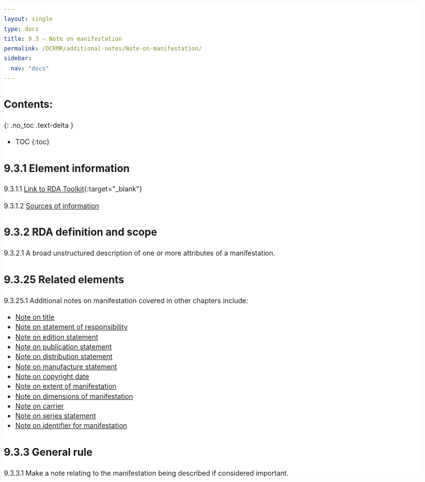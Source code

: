 ```yaml
---
layout: single
type: docs
title: 9.3 — Note on manifestation
permalink: /DCRMR/additional-notes/Note-on-manifestation/
sidebar:
  nav: "docs"
---
```


## Contents:
{: .no_toc .text-delta }

- TOC
{:toc}

## 9.3.1 Element information

<a name="9.3.1.1">9.3.1.1</a> [Link to RDA Toolkit](https://access.rdatoolkit.org/Content/Index?externalId=en-US_ala-2f069b6a-bc80-3498-ba25-28ec7d8672c2){:target="_blank"}

<a name="9.3.1.2">9.3.1.2</a> [Sources of information](/DCRMR/additional-notes/#9011-sources-of-information)

## 9.3.2 RDA definition and scope

<a name="9.3.2.1">9.3.2.1</a> A broad unstructured description of one or more attributes of a manifestation.

## 9.3.25 Related elements

<a name="9.3.25.1">9.3.25.1</a> Additional notes on manifestation covered in other chapters include:

 + [Note on title](/DCRMR/title/Note-on-title/)
 + [Note on statement of responsibility](/DCRMR/sor/Note-on-statement-of-responsibility/)
 + [Note on edition statement](/DCRMR/edition/Note-on-edition-statement/)
 + [Note on publication statement](/DCRMR/ppdm/Note-on-publication-statement/)
 + [Note on distribution statement](/DCRMR/ppdm/Note-on-distribution-statement/)
 + [Note on manufacture statement](/DCRMR/ppdm/Note-on-manufacture-statement/)
 + [Note on copyright date](/DCRMR/ppdm/Note-on-copyright-date/)
 + [Note on extent of manifestation](/DCRMR/phys-desc/Note-on-extent-of-manifestation/)
 + [Note on dimensions of manifestation](/DCRMR/phys-desc/Note-on-dimensions-of-manifestation/)
 + [Note on carrier](/DCRMR/phys-desc/Note-on-carrier/)
 + [Note on series statement](/DCRMR/series/Note-on-series-statement/)
 + [Note on identifier for manifestation](/DCRMR/identifiers/Note-on-identifier-for-manifestation/)

## 9.3.3 General rule

<a name="9.3.3.1">9.3.3.1</a> Make a note relating to the manifestation being described if considered important.
